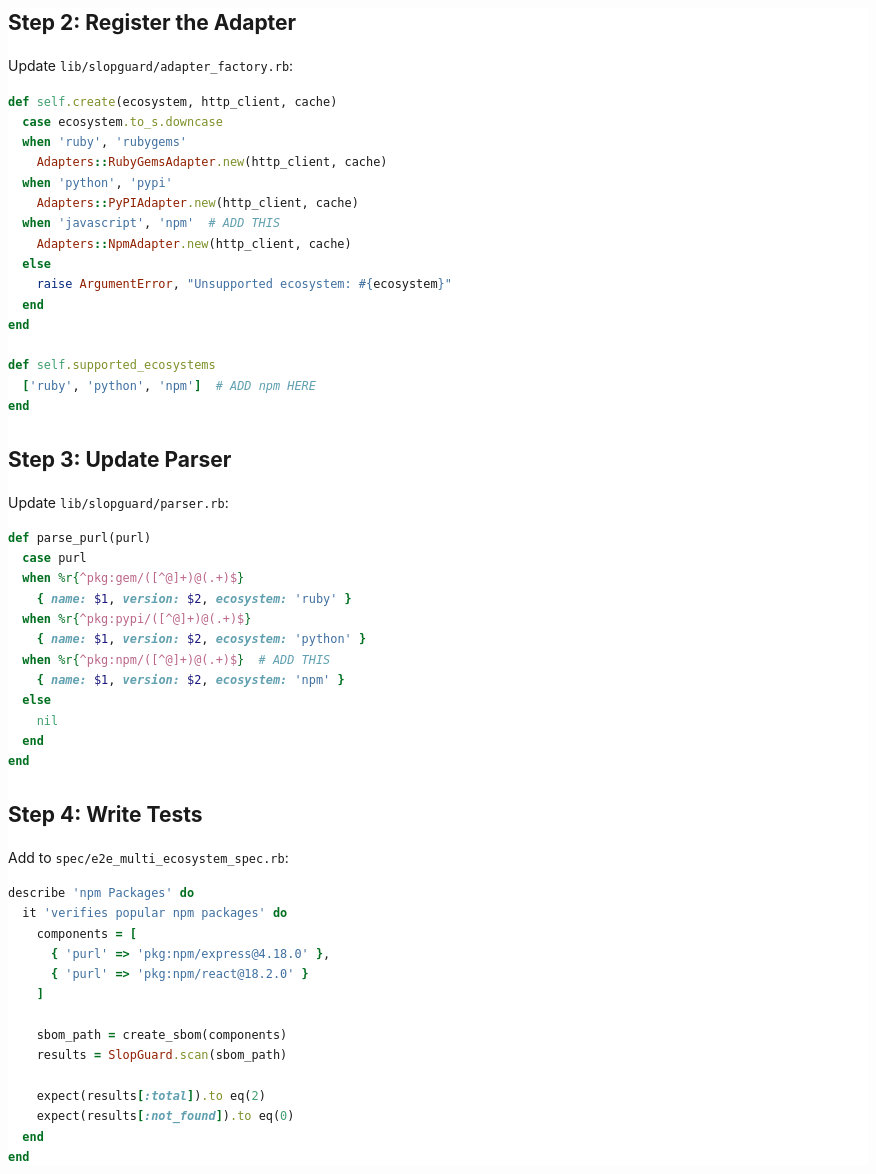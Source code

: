 ## Step 2: Register the Adapter

Update `lib/slopguard/adapter_factory.rb`:

```ruby
def self.create(ecosystem, http_client, cache)
  case ecosystem.to_s.downcase
  when 'ruby', 'rubygems'
    Adapters::RubyGemsAdapter.new(http_client, cache)
  when 'python', 'pypi'
    Adapters::PyPIAdapter.new(http_client, cache)
  when 'javascript', 'npm'  # ADD THIS
    Adapters::NpmAdapter.new(http_client, cache)
  else
    raise ArgumentError, "Unsupported ecosystem: #{ecosystem}"
  end
end

def self.supported_ecosystems
  ['ruby', 'python', 'npm']  # ADD npm HERE
end
```

## Step 3: Update Parser

Update `lib/slopguard/parser.rb`:

```ruby
def parse_purl(purl)
  case purl
  when %r{^pkg:gem/([^@]+)@(.+)$}
    { name: $1, version: $2, ecosystem: 'ruby' }
  when %r{^pkg:pypi/([^@]+)@(.+)$}
    { name: $1, version: $2, ecosystem: 'python' }
  when %r{^pkg:npm/([^@]+)@(.+)$}  # ADD THIS
    { name: $1, version: $2, ecosystem: 'npm' }
  else
    nil
  end
end
```

## Step 4: Write Tests

Add to `spec/e2e_multi_ecosystem_spec.rb`:

```ruby
describe 'npm Packages' do
  it 'verifies popular npm packages' do
    components = [
      { 'purl' => 'pkg:npm/express@4.18.0' },
      { 'purl' => 'pkg:npm/react@18.2.0' }
    ]
    
    sbom_path = create_sbom(components)
    results = SlopGuard.scan(sbom_path)
    
    expect(results[:total]).to eq(2)
    expect(results[:not_found]).to eq(0)
  end
end
```
